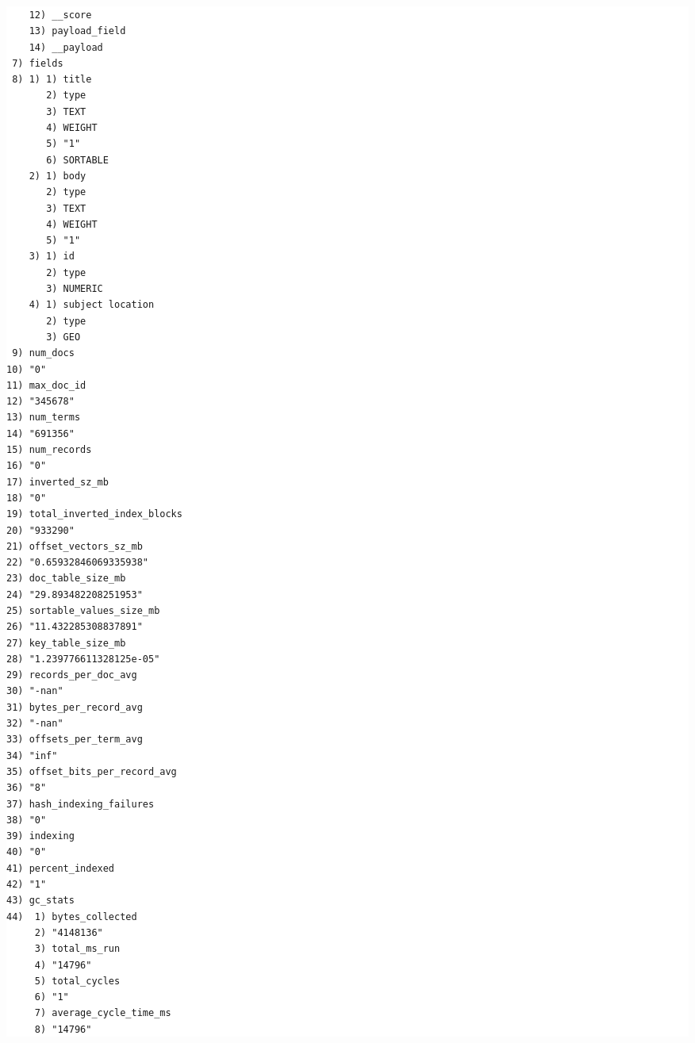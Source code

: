 	    12) __score
	    13) payload_field
	    14) __payload
	 7) fields
	 8) 1) 1) title
	       2) type
	       3) TEXT
	       4) WEIGHT
	       5) "1"
	       6) SORTABLE
	    2) 1) body
	       2) type
	       3) TEXT
	       4) WEIGHT
	       5) "1"
	    3) 1) id
	       2) type
	       3) NUMERIC
	    4) 1) subject location
	       2) type
	       3) GEO
	 9) num_docs
	10) "0"
	11) max_doc_id
	12) "345678"
	13) num_terms
	14) "691356"
	15) num_records
	16) "0"
	17) inverted_sz_mb
	18) "0"
	19) total_inverted_index_blocks
	20) "933290"
	21) offset_vectors_sz_mb
	22) "0.65932846069335938"
	23) doc_table_size_mb
	24) "29.893482208251953"
	25) sortable_values_size_mb
	26) "11.432285308837891"
	27) key_table_size_mb
	28) "1.239776611328125e-05"
	29) records_per_doc_avg
	30) "-nan"
	31) bytes_per_record_avg
	32) "-nan"
	33) offsets_per_term_avg
	34) "inf"
	35) offset_bits_per_record_avg
	36) "8"
	37) hash_indexing_failures
	38) "0"
	39) indexing
	40) "0"
	41) percent_indexed
	42) "1"
	43) gc_stats
	44)  1) bytes_collected
	     2) "4148136"
	     3) total_ms_run
	     4) "14796"
	     5) total_cycles
	     6) "1"
	     7) average_cycle_time_ms
	     8) "14796"